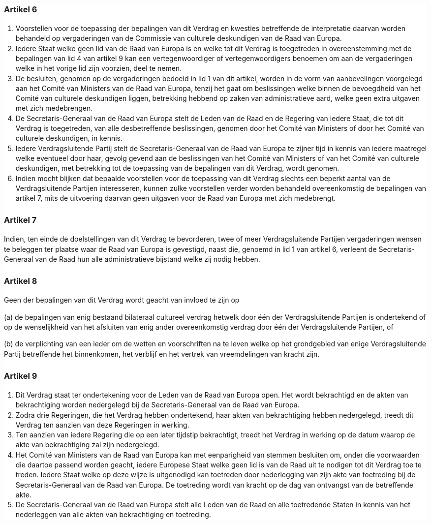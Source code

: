 ### Artikel  6  

1.  Voorstellen voor de toepassing der bepalingen van dit Verdrag en kwesties betreffende de interpretatie daarvan worden behandeld op vergaderingen van de Commissie van culturele deskundigen van de Raad van Europa.   
2.  Iedere Staat welke geen lid van de Raad van Europa is en welke tot dit Verdrag is toegetreden in overeenstemming met de bepalingen van lid 4 van artikel 9 kan een vertegenwoordiger of vertegenwoordigers benoemen om aan de vergaderingen welke in het vorige lid zijn voorzien, deel te nemen.   
3.  De besluiten, genomen op de vergaderingen bedoeld in lid 1 van dit artikel, worden in de vorm van aanbevelingen voorgelegd aan het Comité van Ministers van de Raad van Europa, tenzij het gaat om beslissingen welke binnen de bevoegdheid van het Comité van culturele deskundigen liggen, betrekking hebbend op zaken van administratieve aard, welke geen extra uitgaven met zich medebrengen.   
4.  De Secretaris-Generaal van de Raad van Europa stelt de Leden van de Raad en de Regering van iedere Staat, die tot dit Verdrag is toegetreden, van alle desbetreffende beslissingen, genomen door het Comité van Ministers of door het Comité van culturele deskundigen, in kennis.   
5.  ledere Verdragsluitende Partij stelt de Secretaris-Generaal van de Raad van Europa te zijner tijd in kennis van iedere maatregel welke eventueel door haar, gevolg gevend aan de beslissingen van het Comité van Ministers of van het Comité van culturele deskundigen, met betrekking tot de toepassing van de bepalingen van dit Verdrag, wordt genomen.   
6.  Indien mocht blijken dat bepaalde voorstellen voor de toepassing van dit Verdrag slechts een beperkt aantal van de Verdragsluitende Partijen interesseren, kunnen zulke voorstellen verder worden behandeld overeenkomstig de bepalingen van artikel 7, mits de uitvoering daarvan geen uitgaven voor de Raad van Europa met zich medebrengt.   

### Artikel  7  

Indien, ten einde de doelstellingen van dit Verdrag te bevorderen, twee of meer Verdragsluitende Partijen vergaderingen wensen te beleggen ter plaatse waar de Raad van Europa is gevestigd, naast die, genoemd in lid 1 van artikel 6, verleent de Secretaris-Generaal van de Raad hun alle administratieve bijstand welke zij nodig hebben.  

### Artikel  8  

Geen der bepalingen van dit Verdrag wordt geacht van invloed te zijn op 

(a) de bepalingen van enig bestaand bilateraal cultureel verdrag hetwelk door één der Verdragsluitende Partijen is ondertekend of op de wenselijkheid van het afsluiten van enig ander overeenkomstig verdrag door één der Verdragsluitende Partijen, of  

(b) de verplichting van een ieder om de wetten en voorschriften na te leven welke op het grondgebied van enige Verdragsluitende Partij betreffende het binnenkomen, het verblijf en het vertrek van vreemdelingen van kracht zijn.    

### Artikel  9  

1.  Dit Verdrag staat ter ondertekening voor de Leden van de Raad van Europa open. Het wordt bekrachtigd en de akten van bekrachtiging worden nedergelegd bij de Secretaris-Generaal van de Raad van Europa.   
2.  Zodra drie Regeringen, die het Verdrag hebben ondertekend, haar akten van bekrachtiging hebben nedergelegd, treedt dit Verdrag ten aanzien van deze Regeringen in werking.   
3.  Ten aanzien van iedere Regering die op een later tijdstip bekrachtigt, treedt het Verdrag in werking op de datum waarop de akte van bekrachtiging zal zijn nedergelegd.   
4.  Het Comité van Ministers van de Raad van Europa kan met eenparigheid van stemmen besluiten om, onder die voorwaarden die daartoe passend worden geacht, iedere Europese Staat welke geen lid is van de Raad uit te nodigen tot dit Verdrag toe te treden. Iedere Staat welke op deze wijze is uitgenodigd kan toetreden door nederlegging van zijn akte van toetreding bij de Secretaris-Generaal van de Raad van Europa. De toetreding wordt van kracht op de dag van ontvangst van de betreffende akte.   
5.  De Secretaris-Generaal van de Raad van Europa stelt alle Leden van de Raad en alle toetredende Staten in kennis van het nederleggen van alle akten van bekrachtiging en toetreding.   

